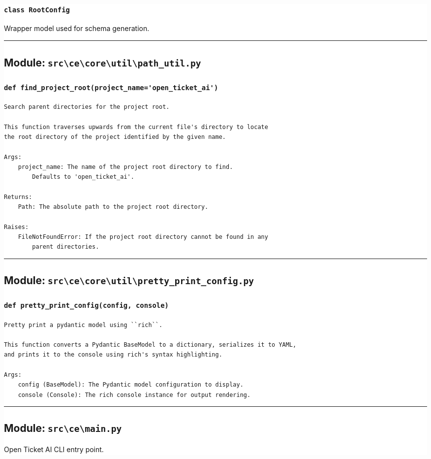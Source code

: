 ### `class RootConfig`

Wrapper model used for schema generation.


---

## Module: `src\ce\core\util\path_util.py`

### `def find_project_root(project_name='open_ticket_ai')`

```text
Search parent directories for the project root.

This function traverses upwards from the current file's directory to locate
the root directory of the project identified by the given name.

Args:
    project_name: The name of the project root directory to find.
        Defaults to 'open_ticket_ai'.

Returns:
    Path: The absolute path to the project root directory.

Raises:
    FileNotFoundError: If the project root directory cannot be found in any
        parent directories.
```


---

## Module: `src\ce\core\util\pretty_print_config.py`

### `def pretty_print_config(config, console)`

```text
Pretty print a pydantic model using ``rich``.

This function converts a Pydantic BaseModel to a dictionary, serializes it to YAML,
and prints it to the console using rich's syntax highlighting.

Args:
    config (BaseModel): The Pydantic model configuration to display.
    console (Console): The rich console instance for output rendering.
```


---

## Module: `src\ce\main.py`

Open Ticket AI CLI entry point.
